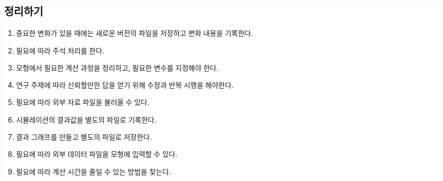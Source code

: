 ## 정리하기

1.  중요한 변화가 있을 때에는 새로운 버전의 파일을 저장하고 변화 내용을 기록한다.

2.  필요에 따라 주석 처리를 한다.

3.  모형에서 필요한 계산 과정을 정리하고, 필요한 변수를 지정해야 한다.

4.  연구 주제에 따라 신뢰할만한 답을 얻기 위해 수정과 반복 시행을 해야한다.

5.  필요에 따라 외부 자료 파일을 불러올 수 있다.

6.  시뮬레이션의 결과값을 별도의 파일로 기록한다.

7.  결과 그래프를 만들고 별도의 파일로 저장한다.

8.  필요에 따라 외부 데이터 파일을 모형에 입력할 수 있다.

9.  필요에 따라 계산 시간을 줄일 수 있는 방법을 찾는다.
